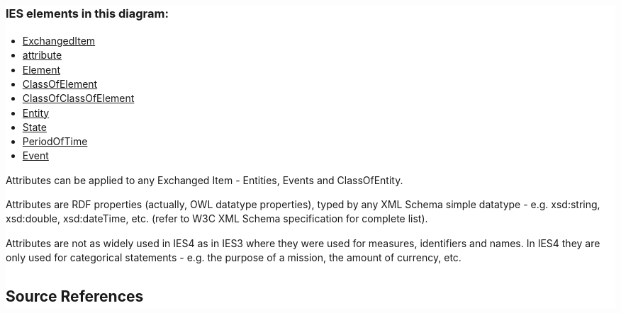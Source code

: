 ### IES elements in this diagram:

* [ExchangedItem](#{485CBF1A-04FF-4741-8471-46A03D28C406})
* [attribute](#{4A8E5877-32DF-428f-9A60-6AC3D083FFCA})
* [Element](#{97EDC90F-3B36-4da8-AE77-D5FDBDEA2B21})
* [ClassOfElement](#{3C13E07D-5796-4d03-9EBC-C75277E87CA4})
* [ClassOfClassOfElement](#{85305668-DE1A-454a-87EE-346A221E846C})
* [Entity](#{F4EDE167-6F5A-417d-9984-0221CCDF752C})
* [State](#{47301D66-CBD5-4d10-9481-B66966A3F3A2})
* [PeriodOfTime](#{3FDFA898-C340-4279-8B3C-275359D5B02D})
* [Event](#{B376370E-F5E8-4287-A3EC-AC35532919B1})

Attributes can be applied to any Exchanged Item - Entities, Events and ClassOfEntity.

Attributes are RDF properties (actually, OWL datatype properties), typed by any XML Schema simple datatype - e.g. xsd:string, xsd:double, xsd:dateTime, etc. (refer to W3C XML Schema specification for complete list).

Attributes are not as widely used in IES4 as in IES3 where they were used for measures, identifiers and names. In IES4 they are only used for categorical statements - e.g. the purpose of a mission, the amount of currency, etc.

## <a id="{60CD4A4C-652B-40c9-A65B-321A73329D6E}"></a>Source References